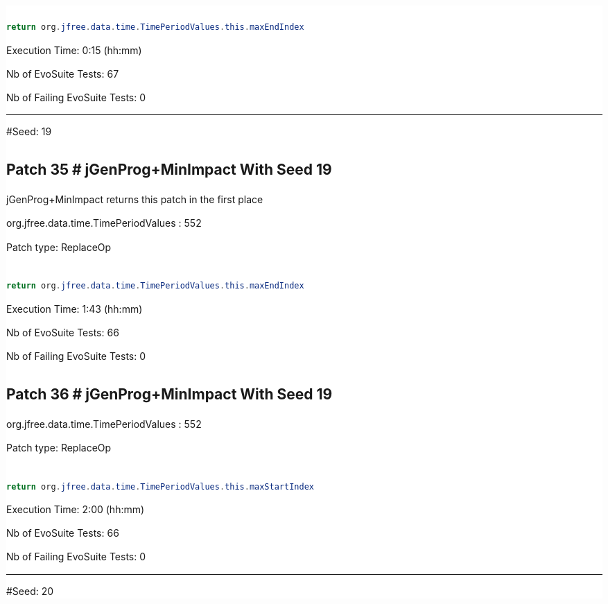 ```Java

return org.jfree.data.time.TimePeriodValues.this.maxEndIndex

```


Execution Time: 0:15 (hh:mm) 

Nb of EvoSuite Tests: 67

Nb of Failing EvoSuite Tests: 0


--- 
#Seed: 19

## Patch 35 #  jGenProg+MinImpact With Seed 19

jGenProg+MinImpact returns this patch in the first place

org.jfree.data.time.TimePeriodValues : 552

Patch type: ReplaceOp

```Java

return org.jfree.data.time.TimePeriodValues.this.maxEndIndex

```


Execution Time: 1:43 (hh:mm) 

Nb of EvoSuite Tests: 66

Nb of Failing EvoSuite Tests: 0



## Patch 36 #  jGenProg+MinImpact With Seed 19

org.jfree.data.time.TimePeriodValues : 552

Patch type: ReplaceOp

```Java

return org.jfree.data.time.TimePeriodValues.this.maxStartIndex

```


Execution Time: 2:00 (hh:mm) 

Nb of EvoSuite Tests: 66

Nb of Failing EvoSuite Tests: 0


--- 
#Seed: 20

